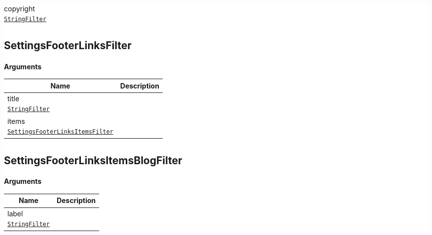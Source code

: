</td>
</tr>
<tr>
<td>
copyright<br />
<a href="/docs/api/inputObjects#stringfilter"><code>StringFilter</code></a>
</td>
<td>

</td>
</tr>
</tbody>
</table>

## SettingsFooterLinksFilter



<p style={{ marginBottom: "0.4em" }}><strong>Arguments</strong></p>

<table>
<thead><tr><th>Name</th><th>Description</th></tr></thead>
<tbody>
<tr>
<td>
title<br />
<a href="/docs/api/inputObjects#stringfilter"><code>StringFilter</code></a>
</td>
<td>

</td>
</tr>
<tr>
<td>
items<br />
<a href="/docs/api/inputObjects#settingsfooterlinksitemsfilter"><code>SettingsFooterLinksItemsFilter</code></a>
</td>
<td>

</td>
</tr>
</tbody>
</table>

## SettingsFooterLinksItemsBlogFilter



<p style={{ marginBottom: "0.4em" }}><strong>Arguments</strong></p>

<table>
<thead><tr><th>Name</th><th>Description</th></tr></thead>
<tbody>
<tr>
<td>
label<br />
<a href="/docs/api/inputObjects#stringfilter"><code>StringFilter</code></a>
</td>
<td>
